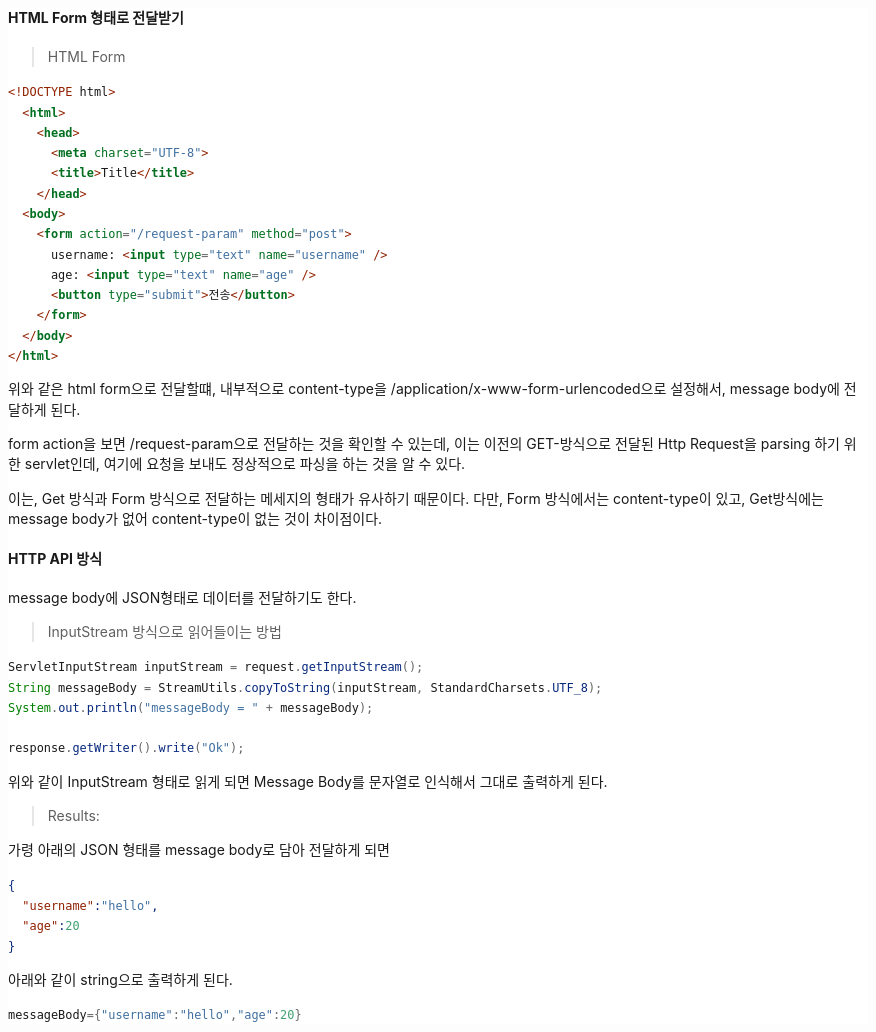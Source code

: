 #### HTML Form 형태로 전달받기

>HTML Form

```html
<!DOCTYPE html>
  <html>
    <head>
      <meta charset="UTF-8">
      <title>Title</title>
    </head>
  <body>
    <form action="/request-param" method="post">
      username: <input type="text" name="username" />
      age: <input type="text" name="age" />
      <button type="submit">전송</button>
    </form>
  </body>
</html>
```

위와 같은 html form으로 전달할떄, 내부적으로 content-type을 /application/x-www-form-urlencoded으로 설정해서, message body에 전달하게 된다.

form action을 보면 /request-param으로 전달하는 것을 확인할 수 있는데, 이는 이전의 GET-방식으로 전달된 Http Request을 parsing 하기 위한 servlet인데, 여기에 요청을 보내도 정상적으로 파싱을 하는 것을 알 수 있다.

이는, Get 방식과 Form 방식으로 전달하는 메세지의 형태가 유사하기 때문이다. 다만, Form 방식에서는 content-type이 있고, Get방식에는 message body가 없어 content-type이 없는 것이 차이점이다.

#### HTTP API 방식

message body에 JSON형태로 데이터를 전달하기도 한다.

> InputStream 방식으로 읽어들이는 방법

```java
ServletInputStream inputStream = request.getInputStream();
String messageBody = StreamUtils.copyToString(inputStream, StandardCharsets.UTF_8);
System.out.println("messageBody = " + messageBody);

response.getWriter().write("Ok");
```

위와 같이 InputStream 형태로 읽게 되면 Message Body를 문자열로 인식해서 그대로 출력하게 된다.

> Results:

가령 아래의 JSON 형태를 message body로 담아 전달하게 되면 
```JSON
{
  "username":"hello",
  "age":20
}
```
아래와 같이 string으로 출력하게 된다.
```powershell
messageBody={"username":"hello","age":20}
```
